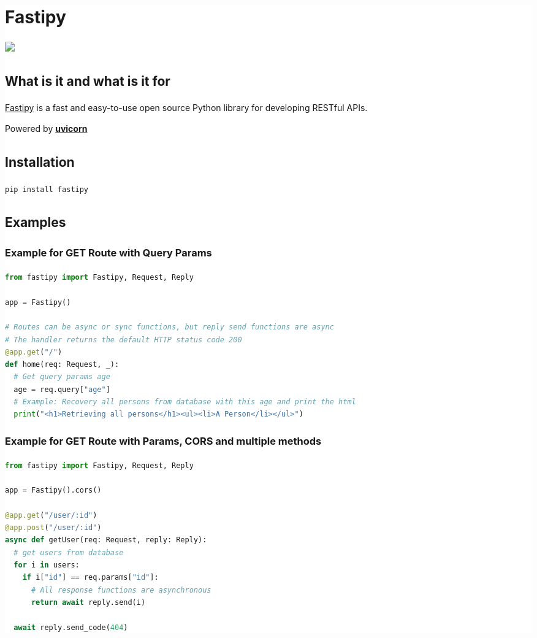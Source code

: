 # Fastipy

<div>
  <img src="https://i.imgur.com/KCi8IUS.png">
</div>

## What is it and what is it for

[Fastipy](https://pypi.org/project/Fastipy/) is a fast and easy-to-use open source Python library for developing RESTful APIs.

Powered by **[uvicorn](https://www.uvicorn.org/)**

## Installation

```bash
pip install fastipy
```

## Examples

### Example for GET Route with Query Params

```py
from fastipy import Fastipy, Request, Reply

app = Fastipy()

# Routes can be async or sync functions, but reply send functions are async
# The handler returns the default HTTP status code 200
@app.get("/")
def home(req: Request, _):
  # Get query params age
  age = req.query["age"]
  # Example: Recovery all persons from database with this age and print the html
  print("<h1>Retrieving all persons</h1><ul><li>A Person</li></ul>")
```

### Example for GET Route with Params, CORS and multiple methods

```py
from fastipy import Fastipy, Request, Reply

app = Fastipy().cors()

@app.get("/user/:id")
@app.post("/user/:id")
async def getUser(req: Request, reply: Reply):
  # get users from database
  for i in users:
    if i["id"] == req.params["id"]:
      # All response functions are asynchronous
      return await reply.send(i)

  await reply.send_code(404)
```
